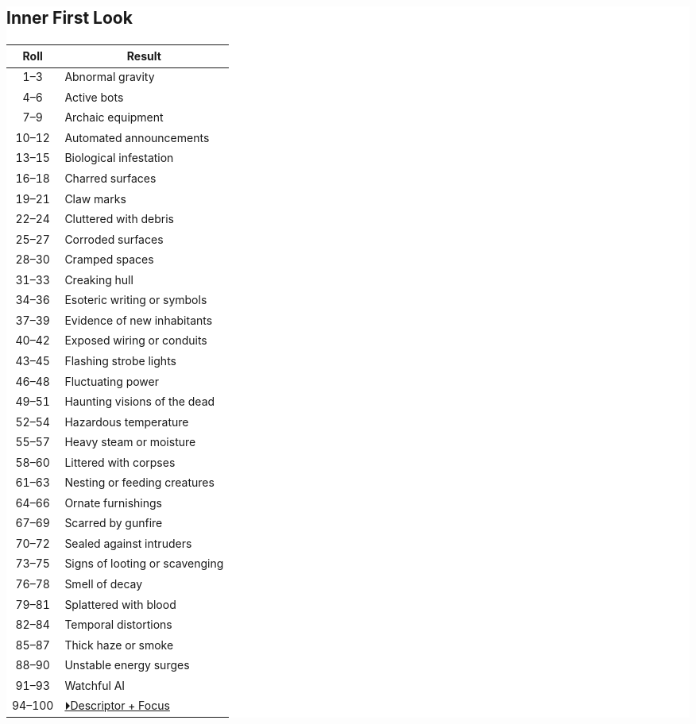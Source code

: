## Inner First Look

|  Roll  | Result                                                    |
| :----: | --------------------------------------------------------- |
|  1–3   | Abnormal gravity                                          |
|  4–6   | Active bots                                               |
|  7–9   | Archaic equipment                                         |
| 10–12  | Automated announcements                                   |
| 13–15  | Biological infestation                                    |
| 16–18  | Charred surfaces                                          |
| 19–21  | Claw marks                                                |
| 22–24  | Cluttered with debris                                     |
| 25–27  | Corroded surfaces                                         |
| 28–30  | Cramped spaces                                            |
| 31–33  | Creaking hull                                             |
| 34–36  | Esoteric writing or symbols                               |
| 37–39  | Evidence of new inhabitants                               |
| 40–42  | Exposed wiring or conduits                                |
| 43–45  | Flashing strobe lights                                    |
| 46–48  | Fluctuating power                                         |
| 49–51  | Haunting visions of the dead                              |
| 52–54  | Hazardous temperature                                     |
| 55–57  | Heavy steam or moisture                                   |
| 58–60  | Littered with corpses                                     |
| 61–63  | Nesting or feeding creatures                              |
| 64–66  | Ornate furnishings                                        |
| 67–69  | Scarred by gunfire                                        |
| 70–72  | Sealed against intruders                                  |
| 73–75  | Signs of looting or scavenging                            |
| 76–78  | Smell of decay                                            |
| 79–81  | Splattered with blood                                     |
| 82–84  | Temporal distortions                                      |
| 85–87  | Thick haze or smoke                                       |
| 88–90  | Unstable energy surges                                    |
| 91–93  | Watchful AI                                               |
| 94–100 | [⏵Descriptor + Focus](Starforged/Oracles/Core/Descriptor) |
